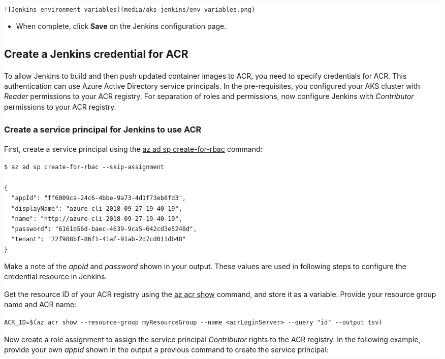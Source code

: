     ![Jenkins environment variables](media/aks-jenkins/env-variables.png)

- When complete, click **Save** on the Jenkins configuration page.

## Create a Jenkins credential for ACR

To allow Jenkins to build and then push updated container images to ACR, you need to specify credentials for ACR. This authentication can use Azure Active Directory service principals. In the pre-requisites, you configured your AKS cluster with *Reader* permissions to your ACR registry. For separation of roles and permissions, now configure Jenkins with *Contributor* permissions to your ACR registry.

### Create a service principal for Jenkins to use ACR

First, create a service principal using the [az ad sp create-for-rbac][az-ad-sp-create-for-rbac] command:

```azurecli
$ az ad sp create-for-rbac --skip-assignment

{
  "appId": "ff6009ca-24c6-4bbe-9a73-4d1f73eb8fd3",
  "displayName": "azure-cli-2018-09-27-19-40-19",
  "name": "http://azure-cli-2018-09-27-19-40-19",
  "password": "6161b56d-baec-4639-9ca5-642cd3e5248d",
  "tenant": "72f988bf-86f1-41af-91ab-2d7cd011db48"
}
```

Make a note of the *appId* and *password* shown in your output. These values are used in following steps to configure the credential resource in Jenkins.

Get the resource ID of your ACR registry using the [az acr show][az-acr-show] command, and store it as a variable. Provide your resource group name and ACR name:

```azurecli
ACR_ID=$(az acr show --resource-group myResourceGroup --name <acrLoginServer> --query "id" --output tsv)
```

Now create a role assignment to assign the service principal *Contributor* rights to the ACR registry. In the following example, provide your own *appId* shown in the output a previous command to create the service principal:


[docker-images]: https://docs.docker.com/engine/reference/commandline/images/
[docker-tag]: https://docs.docker.com/engine/reference/commandline/tag/
[git-access-token]: https://help.github.com/articles/creating-a-personal-access-token-for-the-command-line/
[kubectl-apply]: https://kubernetes.io/docs/reference/generated/kubectl/kubectl-commands#apply
[kubectl-get]: https://kubernetes.io/docs/reference/generated/kubectl/kubectl-commands#get
[kubernetes-service]: https://kubernetes.io/docs/concepts/services-networking/service/
[docker-install]: https://docs.docker.com/install/
[az-acr-list]: /cli/azure/acr#az-acr-list
[acr-authentication]: ../container-registry/container-registry-auth-aks.md#grant-aks-access-to-acr
[acr-quickstart]: ../container-registry/container-registry-get-started-azure-cli.md
[aks-credentials]: /cli/azure/aks#az-aks-get-credentials
[aks-quickstart]: kubernetes-walkthrough.md
[azure-cli-install]: /cli/azure/install-azure-cli
[install-azure-cli]: /cli/azure/install-azure-cli
[az-ad-sp-create-for-rbac]: /cli/azure/ad/sp#az-ad-sp-create-for-rbac
[az-acr-show]: /cli/azure/acr#az-acr-show